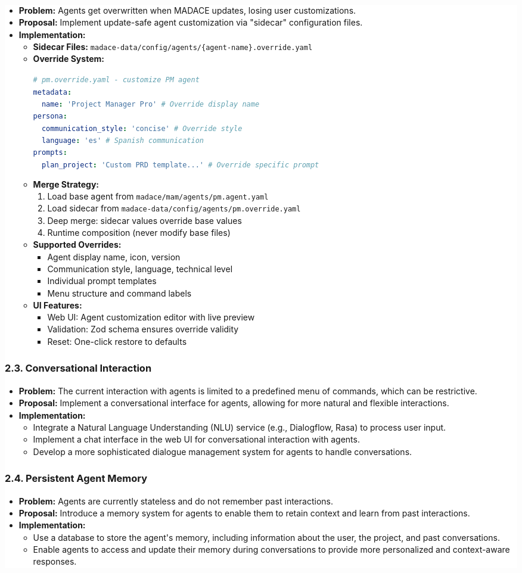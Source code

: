 - **Problem:** Agents get overwritten when MADACE updates, losing user customizations.
- **Proposal:** Implement update-safe agent customization via "sidecar" configuration files.
- **Implementation:**
  - **Sidecar Files:** `madace-data/config/agents/{agent-name}.override.yaml`
  - **Override System:**
    ```yaml
    # pm.override.yaml - customize PM agent
    metadata:
      name: 'Project Manager Pro' # Override display name
    persona:
      communication_style: 'concise' # Override style
      language: 'es' # Spanish communication
    prompts:
      plan_project: 'Custom PRD template...' # Override specific prompt
    ```
  - **Merge Strategy:**
    1. Load base agent from `madace/mam/agents/pm.agent.yaml`
    2. Load sidecar from `madace-data/config/agents/pm.override.yaml`
    3. Deep merge: sidecar values override base values
    4. Runtime composition (never modify base files)
  - **Supported Overrides:**
    - Agent display name, icon, version
    - Communication style, language, technical level
    - Individual prompt templates
    - Menu structure and command labels
  - **UI Features:**
    - Web UI: Agent customization editor with live preview
    - Validation: Zod schema ensures override validity
    - Reset: One-click restore to defaults

### 2.3. Conversational Interaction

- **Problem:** The current interaction with agents is limited to a predefined menu of commands, which can be restrictive.
- **Proposal:** Implement a conversational interface for agents, allowing for more natural and flexible interactions.
- **Implementation:**
  - Integrate a Natural Language Understanding (NLU) service (e.g., Dialogflow, Rasa) to process user input.
  - Implement a chat interface in the web UI for conversational interaction with agents.
  - Develop a more sophisticated dialogue management system for agents to handle conversations.

### 2.4. Persistent Agent Memory

- **Problem:** Agents are currently stateless and do not remember past interactions.
- **Proposal:** Introduce a memory system for agents to enable them to retain context and learn from past interactions.
- **Implementation:**
  - Use a database to store the agent's memory, including information about the user, the project, and past conversations.
  - Enable agents to access and update their memory during conversations to provide more personalized and context-aware responses.
